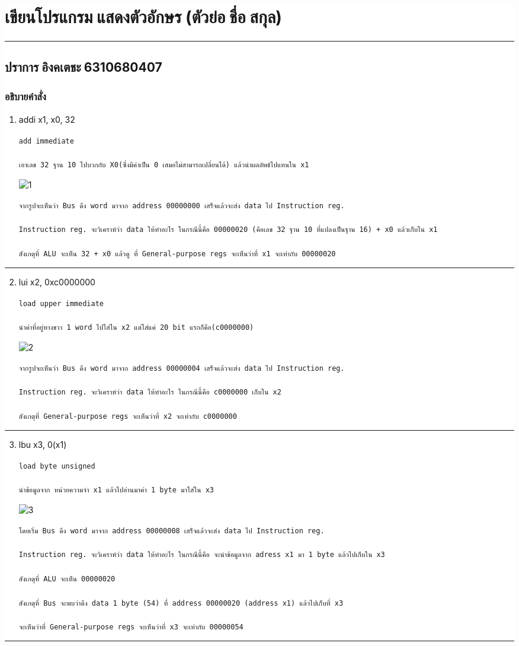 # เขียนโปรแกรม แสดงตัวอักษร (ตัวย่อ ชื่อ สกุล)
---
## ปราการ อิงคเตชะ  6310680407
### อธิบายคำสั่ง

 1. addi x1, x0, 32
  
        add immediate
        
        เอาเลข 32 ฐาน 10 ไปบวกกับ X0(ซึ่งมีค่าเป็น 0 เสมอไม่สามารถเปลี่ยนได้) แล้วนำผลลัพธ์ไปแทนใน x1  
        
       ![1](https://user-images.githubusercontent.com/98943425/160077986-cde10fa3-9bfc-40eb-936f-50428347028f.png)
       
        จากรูปจะเห็นว่า Bus ดึง word มาจาก address 00000000 เสร็จแล้วจะส่ง data ไป Instruction reg.
        
        Instruction reg. จะวิเคราห์ว่า data ให้ทำอะไร ในกรณีนี้คือ 00000020 (คือเลข 32 ฐาน 10 ที่แปลงเป็นฐาน 16) + x0 แล้วเก็บใน x1
        
        สังเกตุที่ ALU จะเห็น 32 + x0 แล้วดู ที่ General-purpose regs จะเห็นว่าที่ x1 จะเท่ากับ 00000020
---

 2. lui x2, 0xc0000000
 
        load upper immediate 
        
        นำค่าที่อยู่ทางขวา 1 word ไปใส่ใน x2 แต่ใส่แค่ 20 bit แรกก็คือ(c0000000)

       ![2](https://user-images.githubusercontent.com/98943425/160079575-30997a20-b1fa-4631-8f9d-dfaf3ed094cd.png)
       
        จากรูปจะเห็นว่า Bus ดึง word มาจาก address 00000004 เสร็จแล้วจะส่ง data ไป Instruction reg.
        
        Instruction reg. จะวิเคราห์ว่า data ให้ทำอะไร ในกรณีนี้คือ c0000000 เก็บใน x2 
        
        สังเกตุที่ General-purpose regs จะเห็นว่าที่ x2 จะเท่ากับ c0000000

---
 3. lbu x3, 0(x1)

        load byte unsigned
        
        นำข้อมูลจาก หน่วยความจำ x1 แล้วไปอ่านมาค่า 1 byte มาใส่ใน x3
        
       ![3](https://user-images.githubusercontent.com/98943425/160078952-664f81e0-704c-4a81-a1b2-7d346c33116b.png)
        
        โดยเริ่ม Bus ดึง word มาจาก address 00000008 เสร็จแล้วจะส่ง data ไป Instruction reg.
        
        Instruction reg. จะวิเคราห์ว่า data ให้ทำอะไร ในกรณีนี้คือ จะนำข้อมูลจาก adress x1 มา 1 byte แล้วไปเก็บใน x3
        
        สังเกตุที่ ALU จะเห็น 00000020 
        
        สังเกตุที่ Bus จะพบว่าดึง data 1 byte (54) ที่ address 00000020 (address x1) แล้วไปเก็บที่ x3
        
        จะเห็นว่าที่ General-purpose regs จะเห็นว่าที่ x3 จะเท่ากับ 00000054
---
        
